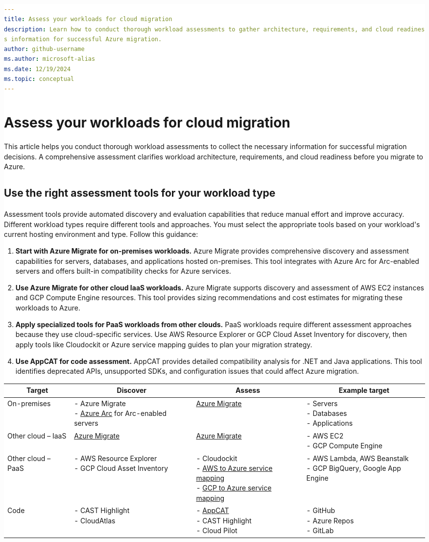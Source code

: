 ```yaml
---
title: Assess your workloads for cloud migration
description: Learn how to conduct thorough workload assessments to gather architecture, requirements, and cloud readiness information for successful Azure migration.
author: github-username
ms.author: microsoft-alias
ms.date: 12/19/2024
ms.topic: conceptual
---
```


# Assess your workloads for cloud migration

This article helps you conduct thorough workload assessments to collect the necessary information for successful migration decisions. A comprehensive assessment clarifies workload architecture, requirements, and cloud readiness before you migrate to Azure.

## Use the right assessment tools for your workload type

Assessment tools provide automated discovery and evaluation capabilities that reduce manual effort and improve accuracy. Different workload types require different tools and approaches. You must select the appropriate tools based on your workload's current hosting environment and type. Follow this guidance:

1. **Start with Azure Migrate for on-premises workloads.** Azure Migrate provides comprehensive discovery and assessment capabilities for servers, databases, and applications hosted on-premises. This tool integrates with Azure Arc for Arc-enabled servers and offers built-in compatibility checks for Azure services.

2. **Use Azure Migrate for other cloud IaaS workloads.** Azure Migrate supports discovery and assessment of AWS EC2 instances and GCP Compute Engine resources. This tool provides sizing recommendations and cost estimates for migrating these workloads to Azure.

3. **Apply specialized tools for PaaS workloads from other clouds.** PaaS workloads require different assessment approaches because they use cloud-specific services. Use AWS Resource Explorer or GCP Cloud Asset Inventory for discovery, then apply tools like Cloudockit or Azure service mapping guides to plan your migration strategy.

4. **Use AppCAT for code assessment.** AppCAT provides detailed compatibility analysis for .NET and Java applications. This tool identifies deprecated APIs, unsupported SDKs, and configuration issues that could affect Azure migration.

| Target | Discover | Assess | Example target |
|--------|----------|--------|----------------|
| On-premises | - Azure Migrate<br>- [Azure Arc](/azure/azure-arc/servers/scenario-migrate-to-azure) for Arc-enabled servers | [Azure Migrate](/azure/migrate/tutorial-discover-physical) | - Servers<br>- Databases<br>- Applications |
| Other cloud – IaaS | [Azure Migrate](/azure/migrate/tutorial-discover-physical) | [Azure Migrate](/azure/migrate/tutorial-discover-physical) | - AWS EC2<br>- GCP Compute Engine |
| Other cloud – PaaS | - AWS Resource Explorer<br>- GCP Cloud Asset Inventory | - Cloudockit<br>- [AWS to Azure service mapping](/azure/architecture/aws-professional/#primary-topics)<br>- [GCP to Azure service mapping](/azure/architecture/gcp-professional/services) | - AWS Lambda, AWS Beanstalk<br>- GCP BigQuery, Google App Engine |
| Code | - CAST Highlight<br>- CloudAtlas | - [AppCAT](/azure/migrate/appcat/overview)<br>- CAST Highlight<br>- Cloud Pilot | - GitHub<br>- Azure Repos<br>- GitLab |
